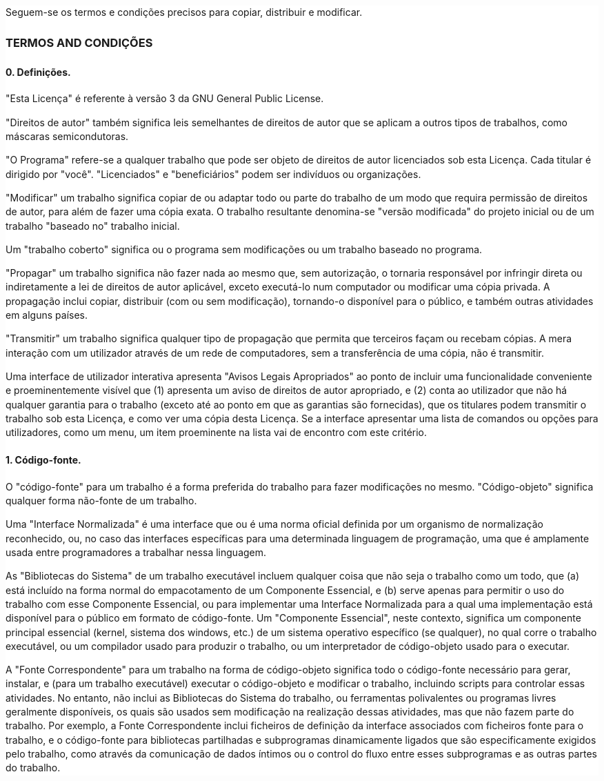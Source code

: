 Seguem-se os termos e condições precisos para copiar, distribuir e modificar.

### TERMOS AND CONDIÇÕES

#### 0. Definições.

"Esta Licença" é referente à versão 3 da GNU General Public License.

"Direitos de autor" também significa leis semelhantes de direitos de autor que se aplicam a outros tipos de trabalhos, como máscaras semicondutoras.

"O Programa" refere-se a qualquer trabalho que pode ser objeto de direitos de autor licenciados sob esta Licença. Cada titular é dirigido por "você". "Licenciados" e "beneficiários" podem ser indivíduos ou organizações.

"Modificar" um trabalho significa copiar de ou adaptar todo ou parte do trabalho de um modo que requira permissão de direitos de autor, para além de fazer uma cópia exata. O trabalho resultante denomina-se "versão modificada" do projeto inicial ou de um trabalho "baseado no" trabalho inicial.

Um "trabalho coberto" significa ou o programa sem modificações ou um trabalho baseado no programa.

"Propagar" um trabalho significa não fazer nada ao mesmo que, sem autorização, o tornaria responsável por infringir direta ou indiretamente a lei de direitos de autor aplicável, exceto executá-lo num computador ou modificar uma cópia privada. A propagação inclui copiar, distribuir (com ou sem modificação), tornando-o disponível para o público, e também outras atividades em alguns países.

"Transmitir" um trabalho significa qualquer tipo de propagação que permita que terceiros façam ou recebam cópias. A mera interação com um utilizador através de um rede de computadores, sem a transferência de uma cópia, não é transmitir.

Uma interface de utilizador interativa apresenta "Avisos Legais Apropriados" ao ponto de incluir uma funcionalidade conveniente e proeminentemente visível que (1) apresenta um aviso de direitos de autor apropriado, e (2) conta ao utilizador que não há qualquer garantia para o trabalho (exceto até ao ponto em que as garantias são fornecidas), que os titulares podem transmitir o trabalho sob esta Licença, e como ver uma cópia desta Licença. Se a interface apresentar uma lista de comandos ou opções para utilizadores, como um menu, um item proeminente na lista vai de encontro com este critério.

#### 1. Código-fonte.

O "código-fonte" para um trabalho é a forma preferida do trabalho para fazer modificações no mesmo. "Código-objeto" significa qualquer forma não-fonte de um trabalho.

Uma "Interface Normalizada" é uma interface que ou é uma norma oficial definida por um organismo de normalização reconhecido, ou, no caso das interfaces específicas para uma determinada linguagem de programação, uma que é amplamente usada entre programadores a trabalhar nessa linguagem.

As "Bibliotecas do Sistema" de um trabalho executável incluem qualquer coisa que não seja o trabalho como um todo, que (a) está incluído na forma normal do empacotamento de um Componente Essencial, e (b) serve apenas para permitir o uso do trabalho com esse Componente Essencial, ou para implementar uma Interface Normalizada para a qual uma implementação está disponível para o público em formato de código-fonte. Um "Componente Essencial", neste contexto, significa um componente principal essencial (kernel, sistema dos windows, etc.) de um sistema operativo específico (se qualquer), no qual corre o trabalho executável, ou um compilador usado para produzir o trabalho, ou um interpretador de código-objeto usado para o executar.

A "Fonte Correspondente" para um trabalho na forma de código-objeto significa todo o código-fonte necessário para gerar, instalar, e (para um trabalho executável) executar o código-objeto e modificar o trabalho, incluindo scripts para controlar essas atividades. No entanto, não inclui as Bibliotecas do Sistema do trabalho, ou ferramentas polivalentes ou programas livres geralmente disponíveis, os quais são usados sem modificação na realização dessas atividades, mas que não fazem parte do trabalho. Por exemplo, a Fonte Correspondente inclui ficheiros de definição da interface associados com ficheiros fonte para o trabalho, e o código-fonte para bibliotecas partilhadas e subprogramas dinamicamente ligados que são especificamente exigidos pelo trabalho, como através da comunicação de dados íntimos ou o control do fluxo entre esses subprogramas e as outras partes do trabalho.
